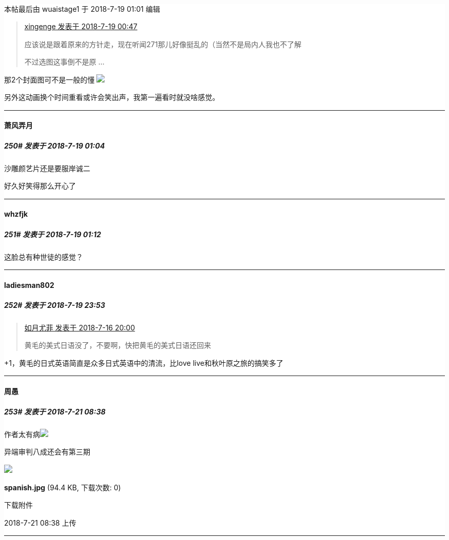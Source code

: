  本帖最后由 wuaistage1 于 2018-7-19 01:01 编辑 
<blockquote><a href="httphttps://bbs.saraba1st.com/2b/forum.php?mod=redirect&amp;goto=findpost&amp;pid=40376652&amp;ptid=1577140" target="_blank">xingenge 发表于 2018-7-19 00:47</a>

应该说是跟着原来的方针走，现在听闻271那儿好像挺乱的（当然不是局内人我也不了解

不过选图这事倒不是原 ...</blockquote>
那2个封面图可不是一般的懂 <img src="https://static.saraba1st.com/image/smiley/face2017/067.png" referrerpolicy="no-referrer">

另外这动画换个时间重看或许会笑出声，我第一遍看时就没啥感觉。

*****

####  萧风弄月  
##### 250#       发表于 2018-7-19 01:04

沙雕颜艺片还是要服岸诚二

好久好笑得那么开心了

*****

####  whzfjk  
##### 251#       发表于 2018-7-19 01:12

这脸总有种世徒的感觉？

*****

####  ladiesman802  
##### 252#       发表于 2018-7-19 23:53

<blockquote><a href="httphttps://bbs.saraba1st.com/2b/forum.php?mod=redirect&amp;goto=findpost&amp;pid=40353699&amp;ptid=1577140" target="_blank">如月尤菲 发表于 2018-7-16 20:00</a>

黄毛的美式日语没了，不要啊，快把黄毛的美式日语还回来</blockquote>
+1，黄毛的日式英语简直是众多日式英语中的清流，比love live和秋叶原之旅的搞笑多了

*****

####  周愚  
##### 253#       发表于 2018-7-21 08:38

作者太有病<img src="https://static.saraba1st.com/image/smiley/face2017/067.png" referrerpolicy="no-referrer">

异端审判八成还会有第三期

<img src="https://img.saraba1st.com/forum/201807/21/083831lj50fu665000r6nn.jpg" referrerpolicy="no-referrer">

<strong>spanish.jpg</strong> (94.4 KB, 下载次数: 0)

下载附件

2018-7-21 08:38 上传

*****
